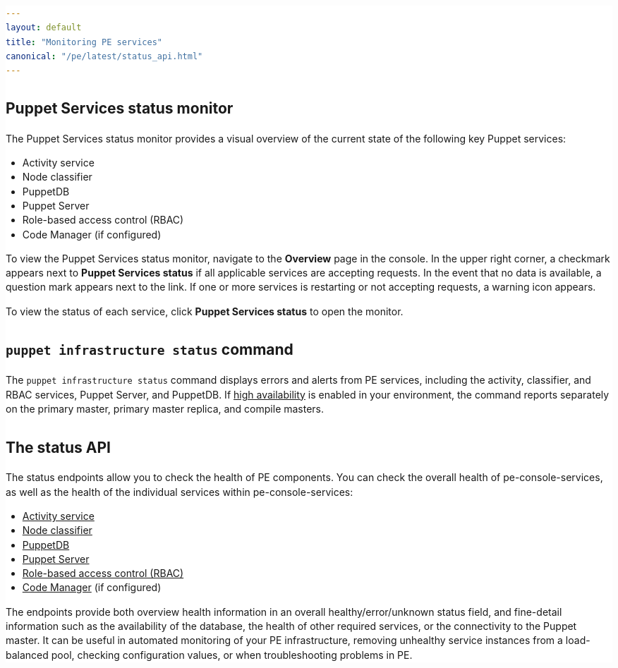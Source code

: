 ```yaml
---
layout: default
title: "Monitoring PE services"
canonical: "/pe/latest/status_api.html"
---
```


[tech preview]: https://puppetlabs.com/services/tech-preview

## Puppet Services status monitor

The Puppet Services status monitor provides a visual overview of the current state of the following key Puppet services:

* Activity service
* Node classifier
* PuppetDB
* Puppet Server
* Role-based access control (RBAC)
* Code Manager (if configured)

To view the Puppet Services status monitor, navigate to the **Overview** page in the console. In the upper right corner, a checkmark appears next to **Puppet Services status** if all applicable services are accepting requests. In the event that no data is available, a question mark appears next to the link. If one or more services is restarting or not accepting requests, a warning icon appears.

To view the status of each service, click **Puppet Services status** to open the monitor.

## `puppet infrastructure status` command

The `puppet infrastructure status` command displays errors and alerts from PE services, including the activity, classifier, and RBAC services, Puppet Server, and PuppetDB. If [high availability](./ha_overview.html) is enabled in your environment, the command reports separately on the primary master, primary master replica, and compile masters.


## The status API

The status endpoints allow you to check the health of PE components. You can check the overall health of pe-console-services, as well as the health of the individual services within pe-console-services:

* [Activity service](./rbac_activityapis.html)
* [Node classifier](./nc_index.html)
* [PuppetDB]({{puppetdb}}/api/index.html)
* [Puppet Server](./api_index.html#puppet-server-administrative-api)
* [Role-based access control (RBAC)](./rbac_serviceindex_v1.html)
* [Code Manager](./api_index.html#code-manager-api) (if configured)

The endpoints provide both overview health information in an overall healthy/error/unknown status field, and fine-detail information such as the availability of the database, the health of other required services, or the connectivity to the Puppet master. It can be useful in automated monitoring of your PE infrastructure, removing unhealthy service instances from a load-balanced pool, checking configuration values, or when troubleshooting problems in PE.
